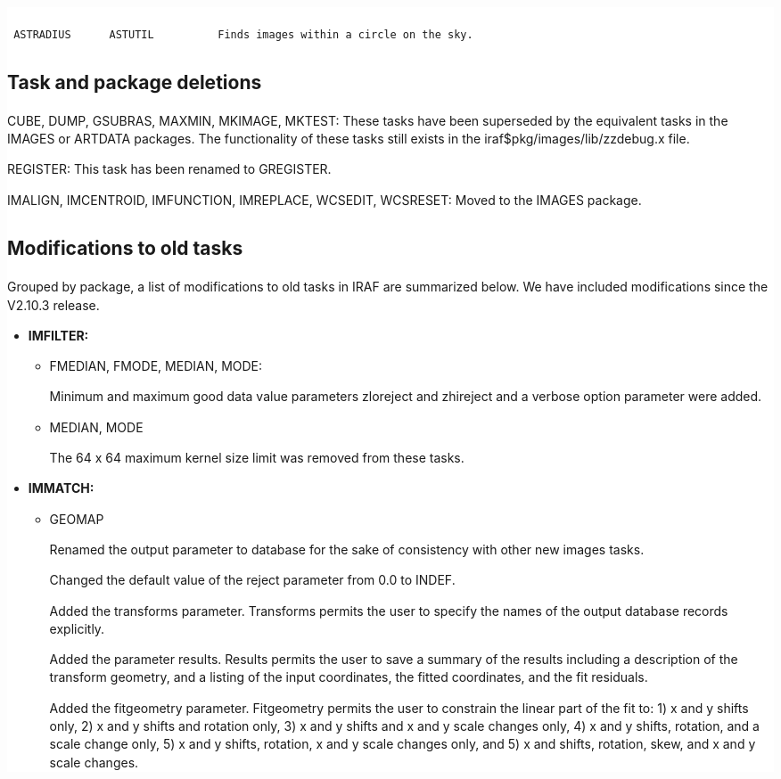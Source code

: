 ```

 ASTRADIUS      ASTUTIL          Finds images within a circle on the sky.
```

## Task and package deletions

CUBE, DUMP, GSUBRAS, MAXMIN, MKIMAGE, MKTEST: These tasks have been
superseded by the equivalent tasks in the IMAGES or ARTDATA packages.
The functionality of these tasks still exists in the 
iraf$pkg/images/lib/zzdebug.x file.

REGISTER: This task has been renamed to GREGISTER.

IMALIGN, IMCENTROID, IMFUNCTION, IMREPLACE, WCSEDIT, WCSRESET: Moved to the
IMAGES package.

## Modifications to old tasks

Grouped by package, a list of modifications to old tasks in IRAF are
summarized below.  We have included modifications since the V2.10.3 
release.

* **IMFILTER:**
  - FMEDIAN, FMODE, MEDIAN, MODE:

    Minimum and maximum good data value parameters zloreject and zhireject
    and a verbose option parameter were added.

  - MEDIAN, MODE

    The 64 x 64 maximum kernel size limit was removed from these tasks.

* **IMMATCH:**

   - GEOMAP
   
     Renamed the output parameter to database for the sake of consistency
     with other new images tasks.

     Changed the default value of the reject parameter from 0.0 to INDEF.

     Added the transforms parameter. Transforms permits the user to specify
     the names of the output database records explicitly.

     Added the parameter results. Results permits the user to save a summary
     of the results including a description of the transform geometry, and a
     listing of the input coordinates, the fitted coordinates, and the fit
     residuals.

     Added the fitgeometry parameter. Fitgeometry permits the user to
     constrain the linear part of the fit to: 1) x and y shifts only, 2) x
     and y shifts and rotation only, 3) x and y shifts and x and y scale
     changes only, 4) x and y shifts, rotation, and a scale change only, 5)
     x and y shifts, rotation, x and y scale changes only, and 5) x and
     shifts, rotation, skew, and x and y scale changes.
	 